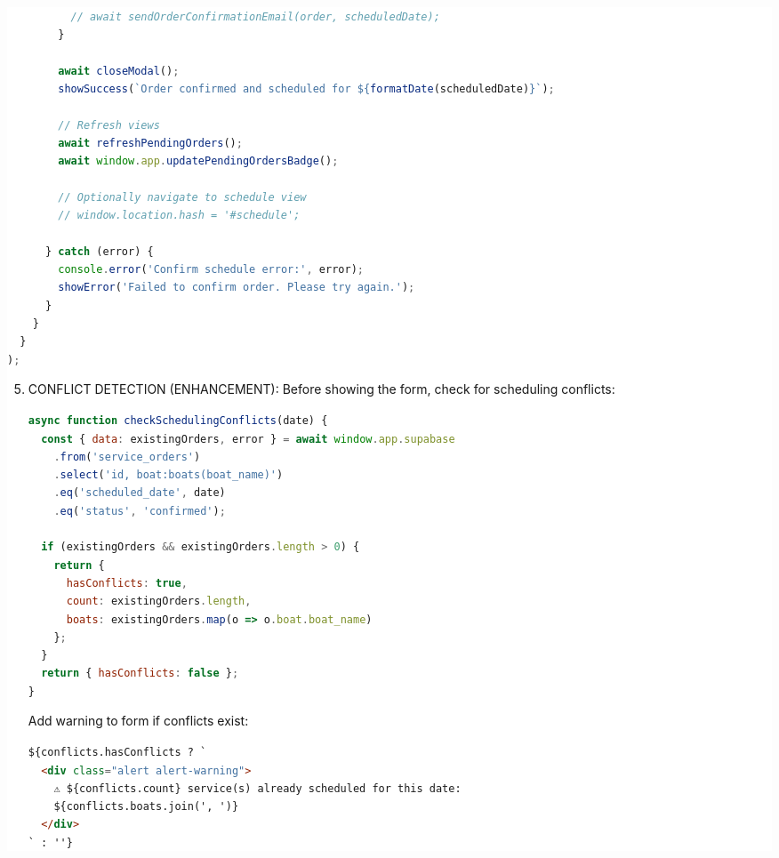    ```javascript
             // await sendOrderConfirmationEmail(order, scheduledDate);
           }

           await closeModal();
           showSuccess(`Order confirmed and scheduled for ${formatDate(scheduledDate)}`);

           // Refresh views
           await refreshPendingOrders();
           await window.app.updatePendingOrdersBadge();

           // Optionally navigate to schedule view
           // window.location.hash = '#schedule';

         } catch (error) {
           console.error('Confirm schedule error:', error);
           showError('Failed to confirm order. Please try again.');
         }
       }
     }
   );
   ```

5. CONFLICT DETECTION (ENHANCEMENT):
   Before showing the form, check for scheduling conflicts:
   ```javascript
   async function checkSchedulingConflicts(date) {
     const { data: existingOrders, error } = await window.app.supabase
       .from('service_orders')
       .select('id, boat:boats(boat_name)')
       .eq('scheduled_date', date)
       .eq('status', 'confirmed');

     if (existingOrders && existingOrders.length > 0) {
       return {
         hasConflicts: true,
         count: existingOrders.length,
         boats: existingOrders.map(o => o.boat.boat_name)
       };
     }
     return { hasConflicts: false };
   }
   ```

   Add warning to form if conflicts exist:
   ```html
   ${conflicts.hasConflicts ? `
     <div class="alert alert-warning">
       ⚠️ ${conflicts.count} service(s) already scheduled for this date:
       ${conflicts.boats.join(', ')}
     </div>
   ` : ''}
   ```
